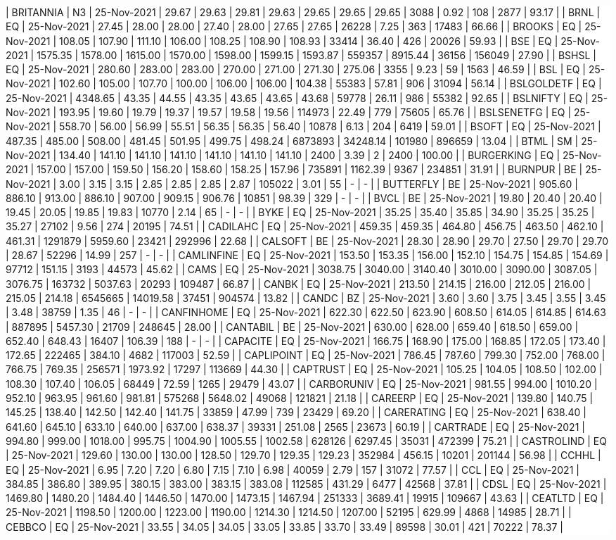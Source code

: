| BRITANNIA | N3 | 25-Nov-2021 | 29.67 | 29.63 | 29.81 | 29.63 | 29.65 | 29.65 | 29.65 | 3088 | 0.92 | 108 | 2877 | 93.17 |
| BRNL | EQ | 25-Nov-2021 | 27.45 | 28.00 | 28.00 | 27.40 | 28.00 | 27.65 | 27.65 | 26228 | 7.25 | 363 | 17483 | 66.66 |
| BROOKS | EQ | 25-Nov-2021 | 108.05 | 107.90 | 111.10 | 106.00 | 108.25 | 108.90 | 108.93 | 33414 | 36.40 | 426 | 20026 | 59.93 |
| BSE | EQ | 25-Nov-2021 | 1575.35 | 1578.00 | 1615.00 | 1570.00 | 1598.00 | 1599.15 | 1593.87 | 559357 | 8915.44 | 36156 | 156049 | 27.90 |
| BSHSL | EQ | 25-Nov-2021 | 280.60 | 283.00 | 283.00 | 270.00 | 271.00 | 271.30 | 275.06 | 3355 | 9.23 | 59 | 1563 | 46.59 |
| BSL | EQ | 25-Nov-2021 | 102.60 | 105.00 | 107.70 | 100.00 | 106.00 | 106.00 | 104.38 | 55383 | 57.81 | 906 | 31094 | 56.14 |
| BSLGOLDETF | EQ | 25-Nov-2021 | 4348.65 | 43.35 | 44.55 | 43.35 | 43.65 | 43.65 | 43.68 | 59778 | 26.11 | 986 | 55382 | 92.65 |
| BSLNIFTY | EQ | 25-Nov-2021 | 193.95 | 19.60 | 19.79 | 19.37 | 19.57 | 19.58 | 19.56 | 114973 | 22.49 | 779 | 75605 | 65.76 |
| BSLSENETFG | EQ | 25-Nov-2021 | 558.70 | 56.00 | 56.99 | 55.51 | 56.35 | 56.35 | 56.40 | 10878 | 6.13 | 204 | 6419 | 59.01 |
| BSOFT | EQ | 25-Nov-2021 | 487.35 | 485.00 | 508.00 | 481.45 | 501.95 | 499.75 | 498.24 | 6873893 | 34248.14 | 101980 | 896659 | 13.04 |
| BTML | SM | 25-Nov-2021 | 134.40 | 141.10 | 141.10 | 141.10 | 141.10 | 141.10 | 141.10 | 2400 | 3.39 | 2 | 2400 | 100.00 |
| BURGERKING | EQ | 25-Nov-2021 | 157.00 | 157.00 | 159.50 | 156.20 | 158.60 | 158.25 | 157.96 | 735891 | 1162.39 | 9367 | 234851 | 31.91 |
| BURNPUR | BE | 25-Nov-2021 | 3.00 | 3.15 | 3.15 | 2.85 | 2.85 | 2.85 | 2.87 | 105022 | 3.01 | 55 | - | - |
| BUTTERFLY | BE | 25-Nov-2021 | 905.60 | 886.10 | 913.00 | 886.10 | 907.00 | 909.15 | 906.76 | 10851 | 98.39 | 329 | - | - |
| BVCL | BE | 25-Nov-2021 | 19.80 | 20.40 | 20.40 | 19.45 | 20.05 | 19.85 | 19.83 | 10770 | 2.14 | 65 | - | - |
| BYKE | EQ | 25-Nov-2021 | 35.25 | 35.40 | 35.85 | 34.90 | 35.25 | 35.25 | 35.27 | 27102 | 9.56 | 274 | 20195 | 74.51 |
| CADILAHC | EQ | 25-Nov-2021 | 459.35 | 459.35 | 464.80 | 456.75 | 463.50 | 462.10 | 461.31 | 1291879 | 5959.60 | 23421 | 292996 | 22.68 |
| CALSOFT | BE | 25-Nov-2021 | 28.30 | 28.90 | 29.70 | 27.50 | 29.70 | 29.70 | 28.67 | 52296 | 14.99 | 257 | - | - |
| CAMLINFINE | EQ | 25-Nov-2021 | 153.50 | 153.35 | 156.00 | 152.10 | 154.75 | 154.85 | 154.69 | 97712 | 151.15 | 3193 | 44573 | 45.62 |
| CAMS | EQ | 25-Nov-2021 | 3038.75 | 3040.00 | 3140.40 | 3010.00 | 3090.00 | 3087.05 | 3076.75 | 163732 | 5037.63 | 20293 | 109487 | 66.87 |
| CANBK | EQ | 25-Nov-2021 | 213.50 | 214.15 | 216.00 | 212.05 | 216.00 | 215.05 | 214.18 | 6545665 | 14019.58 | 37451 | 904574 | 13.82 |
| CANDC | BZ | 25-Nov-2021 | 3.60 | 3.60 | 3.75 | 3.45 | 3.55 | 3.45 | 3.48 | 38759 | 1.35 | 46 | - | - |
| CANFINHOME | EQ | 25-Nov-2021 | 622.30 | 622.50 | 623.90 | 608.50 | 614.05 | 614.85 | 614.63 | 887895 | 5457.30 | 21709 | 248645 | 28.00 |
| CANTABIL | BE | 25-Nov-2021 | 630.00 | 628.00 | 659.40 | 618.50 | 659.00 | 652.40 | 648.43 | 16407 | 106.39 | 188 | - | - |
| CAPACITE | EQ | 25-Nov-2021 | 166.75 | 168.90 | 175.00 | 168.85 | 172.05 | 173.40 | 172.65 | 222465 | 384.10 | 4682 | 117003 | 52.59 |
| CAPLIPOINT | EQ | 25-Nov-2021 | 786.45 | 787.60 | 799.30 | 752.00 | 768.00 | 766.75 | 769.35 | 256571 | 1973.92 | 17297 | 113669 | 44.30 |
| CAPTRUST | EQ | 25-Nov-2021 | 105.25 | 104.05 | 108.50 | 102.00 | 108.30 | 107.40 | 106.05 | 68449 | 72.59 | 1265 | 29479 | 43.07 |
| CARBORUNIV | EQ | 25-Nov-2021 | 981.55 | 994.00 | 1010.20 | 952.10 | 963.95 | 961.60 | 981.81 | 575268 | 5648.02 | 49068 | 121821 | 21.18 |
| CAREERP | EQ | 25-Nov-2021 | 139.80 | 140.75 | 145.25 | 138.40 | 142.50 | 142.40 | 141.75 | 33859 | 47.99 | 739 | 23429 | 69.20 |
| CARERATING | EQ | 25-Nov-2021 | 638.40 | 641.60 | 645.10 | 633.10 | 640.00 | 637.00 | 638.37 | 39331 | 251.08 | 2565 | 23673 | 60.19 |
| CARTRADE | EQ | 25-Nov-2021 | 994.80 | 999.00 | 1018.00 | 995.75 | 1004.90 | 1005.55 | 1002.58 | 628126 | 6297.45 | 35031 | 472399 | 75.21 |
| CASTROLIND | EQ | 25-Nov-2021 | 129.60 | 130.00 | 130.00 | 128.50 | 129.70 | 129.35 | 129.23 | 352984 | 456.15 | 10201 | 201144 | 56.98 |
| CCHHL | EQ | 25-Nov-2021 | 6.95 | 7.20 | 7.20 | 6.80 | 7.15 | 7.10 | 6.98 | 40059 | 2.79 | 157 | 31072 | 77.57 |
| CCL | EQ | 25-Nov-2021 | 384.85 | 386.80 | 389.95 | 380.15 | 383.00 | 383.15 | 383.08 | 112585 | 431.29 | 6477 | 42568 | 37.81 |
| CDSL | EQ | 25-Nov-2021 | 1469.80 | 1480.20 | 1484.40 | 1446.50 | 1470.00 | 1473.15 | 1467.94 | 251333 | 3689.41 | 19915 | 109667 | 43.63 |
| CEATLTD | EQ | 25-Nov-2021 | 1198.50 | 1200.00 | 1223.00 | 1190.00 | 1214.30 | 1214.50 | 1207.00 | 52195 | 629.99 | 4868 | 14985 | 28.71 |
| CEBBCO | EQ | 25-Nov-2021 | 33.55 | 34.05 | 34.05 | 33.05 | 33.85 | 33.70 | 33.49 | 89598 | 30.01 | 421 | 70222 | 78.37 |
